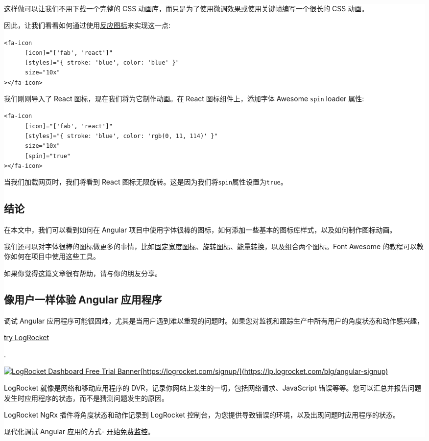 这样做可以让我们不用下载一个完整的 CSS 动画库，而只是为了使用微调效果或使用关键帧编写一个很长的 CSS 动画。

因此，让我们看看如何通过使用[反应图标](https://blog.logrocket.com/react-icons-comprehensive-tutorial-examples/)来实现这一点:

```
<fa-icon
      [icon]="['fab', 'react']"
      [styles]="{ stroke: 'blue', color: 'blue' }"
      size="10x"
></fa-icon>

```

我们刚刚导入了 React 图标，现在我们将为它制作动画。在 React 图标组件上，添加字体 Awesome `spin` loader 属性:

```
<fa-icon
      [icon]="['fab', 'react']"
      [styles]="{ stroke: 'blue', color: 'rgb(0, 11, 114)' }"
      size="10x"
      [spin]="true"
></fa-icon> 

```

当我们加载网页时，我们将看到 React 图标无限旋转。这是因为我们将`spin`属性设置为`true`。

## 结论

在本文中，我们可以看到如何在 Angular 项目中使用字体很棒的图标，如何添加一些基本的图标库样式，以及如何制作图标动画。

我们还可以对字体很棒的图标做更多的事情，比如[固定宽度图标](https://fontawesome.com/v5.15/how-to-use/on-the-web/styling/fixed-width-icons)、[旋转图标](https://fontawesome.com/v5.15/how-to-use/on-the-web/styling/rotating-icons)、[能量转换](https://fontawesome.com/v5.15/how-to-use/on-the-web/styling/power-transforms)，以及组合两个图标。Font Awesome 的教程可以教你如何在项目中使用这些工具。

如果你觉得这篇文章很有帮助，请与你的朋友分享。

## 像用户一样体验 Angular 应用程序

调试 Angular 应用程序可能很困难，尤其是当用户遇到难以重现的问题时。如果您对监视和跟踪生产中所有用户的角度状态和动作感兴趣，

[try LogRocket](https://lp.logrocket.com/blg/angular-signup)

.

[![LogRocket Dashboard Free Trial Banner](img/2794ac39244976f37c4941d9a910be23.png)](https://lp.logrocket.com/blg/angular-signup)[https://logrocket.com/signup/](https://lp.logrocket.com/blg/angular-signup)

LogRocket 就像是网络和移动应用程序的 DVR，记录你网站上发生的一切，包括网络请求、JavaScript 错误等等。您可以汇总并报告问题发生时应用程序的状态，而不是猜测问题发生的原因。

LogRocket NgRx 插件将角度状态和动作记录到 LogRocket 控制台，为您提供导致错误的环境，以及出现问题时应用程序的状态。

现代化调试 Angular 应用的方式- [开始免费监控](https://lp.logrocket.com/blg/angular-signup)。